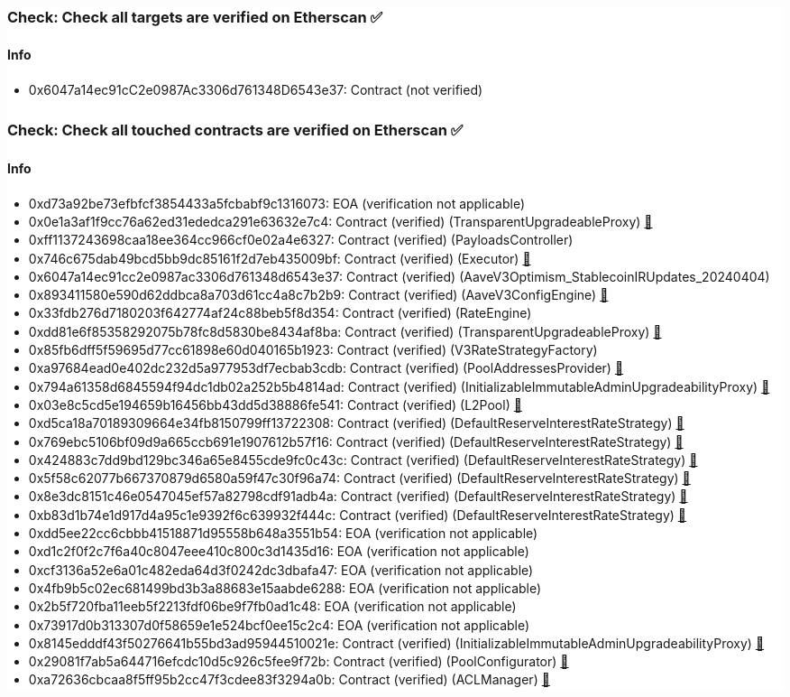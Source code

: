 ### Check: Check all targets are verified on Etherscan :white_check_mark:

#### Info

- 0x6047a14ec91cC2e0987Ac3306d761348D6543e37: Contract (not verified) 

### Check: Check all touched contracts are verified on Etherscan :white_check_mark:

#### Info

- 0xd73a92be73efbfcf3854433a5fcbabf9c1316073: EOA (verification not applicable)
- 0x0e1a3af1f9cc76a62ed31ededca291e63632e7c4: Contract (verified) (TransparentUpgradeableProxy) [:ghost:](https://github.com/bgd-labs/aave-address-book "GovernanceV3Optimism.PAYLOADS_CONTROLLER")
- 0xff1137243698caa18ee364cc966cf0e02a4e6327: Contract (verified) (PayloadsController) 
- 0x746c675dab49bcd5bb9dc85161f2d7eb435009bf: Contract (verified) (Executor) [:ghost:](https://github.com/bgd-labs/aave-address-book "AaveV3Optimism.ACL_ADMIN, GovernanceV3Optimism.EXECUTOR_LVL_1")
- 0x6047a14ec91cc2e0987ac3306d761348d6543e37: Contract (verified) (AaveV3Optimism_StablecoinIRUpdates_20240404) 
- 0x893411580e590d62ddbca8a703d61cc4a8c7b2b9: Contract (verified) (AaveV3ConfigEngine) [:ghost:](https://github.com/bgd-labs/aave-address-book "AaveV3Optimism.CONFIG_ENGINE")
- 0x33fdb276d7180203f642774af24c88beb5f8d354: Contract (verified) (RateEngine) 
- 0xdd81e6f85358292075b78fc8d5830be8434af8ba: Contract (verified) (TransparentUpgradeableProxy) [:ghost:](https://github.com/bgd-labs/aave-address-book "AaveV3Optimism.RATES_FACTORY")
- 0x85fb6dff5f59695d77cc61898e60d040165b1923: Contract (verified) (V3RateStrategyFactory) 
- 0xa97684ead0e402dc232d5a977953df7ecbab3cdb: Contract (verified) (PoolAddressesProvider) [:ghost:](https://github.com/bgd-labs/aave-address-book "AaveV3Optimism.POOL_ADDRESSES_PROVIDER")
- 0x794a61358d6845594f94dc1db02a252b5b4814ad: Contract (verified) (InitializableImmutableAdminUpgradeabilityProxy) [:ghost:](https://github.com/bgd-labs/aave-address-book "AaveV3Optimism.POOL")
- 0x03e8c5cd5e194659b16456bb43dd5d38886fe541: Contract (verified) (L2Pool) [:ghost:](https://github.com/bgd-labs/aave-address-book "AaveV3Optimism.POOL_IMPL")
- 0xd5ca18a70189309664e34fb8150799ff13722308: Contract (verified) (DefaultReserveInterestRateStrategy) [:ghost:](https://github.com/bgd-labs/aave-address-book "AaveV3Optimism.ASSETS.DAI.INTEREST_RATE_STRATEGY, AaveV3Optimism.ASSETS.USDT.INTEREST_RATE_STRATEGY")
- 0x769ebc5106bf09d9a665ccb691e1907612b57f16: Contract (verified) (DefaultReserveInterestRateStrategy) [:ghost:](https://github.com/bgd-labs/aave-address-book "AaveV3Optimism.ASSETS.USDC.INTEREST_RATE_STRATEGY")
- 0x424883c7dd9bd129bc346a65e8455cde9fc0c43c: Contract (verified) (DefaultReserveInterestRateStrategy) [:ghost:](https://github.com/bgd-labs/aave-address-book "AaveV3Optimism.ASSETS.sUSD.INTEREST_RATE_STRATEGY")
- 0x5f58c62077b667370879d6580a59f47c30f96a74: Contract (verified) (DefaultReserveInterestRateStrategy) [:ghost:](https://github.com/bgd-labs/aave-address-book "AaveV3Optimism.ASSETS.LUSD.INTEREST_RATE_STRATEGY")
- 0x8e3dc8151c46e0547045ef57a82798cdf91adb4a: Contract (verified) (DefaultReserveInterestRateStrategy) [:ghost:](https://github.com/bgd-labs/aave-address-book "AaveV3Optimism.ASSETS.MAI.INTEREST_RATE_STRATEGY")
- 0xb83d1b74e1d917d4a95c1e9392f6c639932f444c: Contract (verified) (DefaultReserveInterestRateStrategy) [:ghost:](https://github.com/bgd-labs/aave-address-book "AaveV3Optimism.ASSETS.USDCn.INTEREST_RATE_STRATEGY")
- 0xdd5ee22cc6cbbb41518871d95558b648a3551b54: EOA (verification not applicable)
- 0xd1c2f0f2c7f6a40c8047eee410c800c3d1435d16: EOA (verification not applicable)
- 0xcf3136a52e6a01c482eda64d3f0242dc3dbafa47: EOA (verification not applicable)
- 0x4fb9b5c02ec681499bd3b3a88683e15aabde6288: EOA (verification not applicable)
- 0x2b5f720fba11eeb5f2213fdf06be9f7fb0ad1c48: EOA (verification not applicable)
- 0x73917d0b313307d0f58659e1e524bcf0ee15c2c4: EOA (verification not applicable)
- 0x8145edddf43f50276641b55bd3ad95944510021e: Contract (verified) (InitializableImmutableAdminUpgradeabilityProxy) [:ghost:](https://github.com/bgd-labs/aave-address-book "AaveV3Optimism.POOL_CONFIGURATOR")
- 0x29081f7ab5a644716efcdc10d5c926c5fee9f72b: Contract (verified) (PoolConfigurator) [:ghost:](https://github.com/bgd-labs/aave-address-book "AaveV3Optimism.POOL_CONFIGURATOR_IMPL")
- 0xa72636cbcaa8f5ff95b2cc47f3cdee83f3294a0b: Contract (verified) (ACLManager) [:ghost:](https://github.com/bgd-labs/aave-address-book "AaveV3Optimism.ACL_MANAGER")
